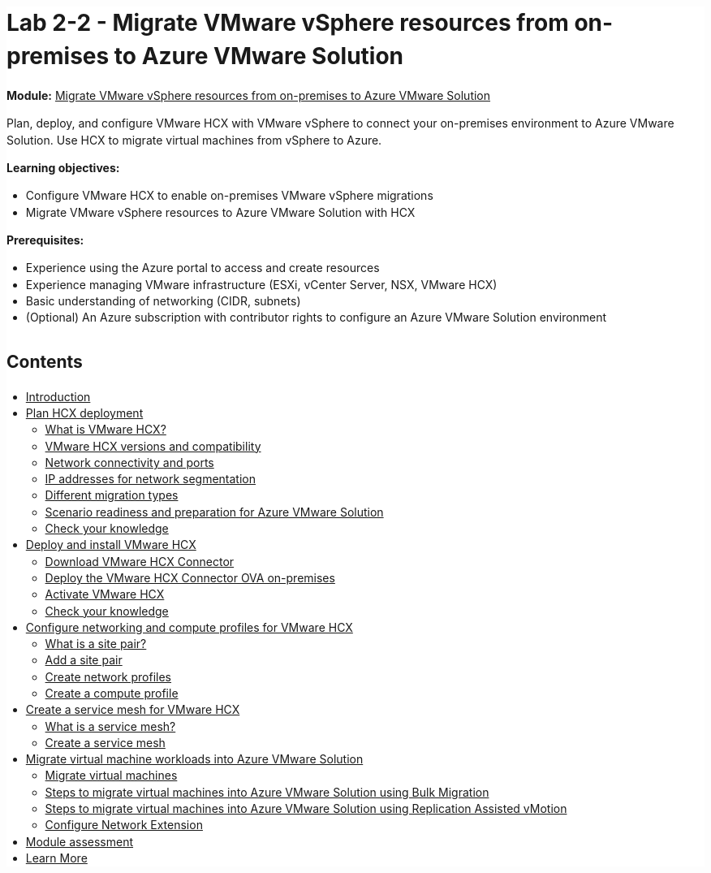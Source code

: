 # Lab 2-2 - Migrate VMware vSphere resources from on-premises to Azure VMware Solution

**Module:** [Migrate VMware vSphere resources from on-premises to Azure VMware Solution](https://learn.microsoft.com/en-us/training/modules/migrate-vmware-workloads-on-premises-azure-vmware-solution/)

Plan, deploy, and configure VMware HCX with VMware vSphere to connect your on-premises environment to Azure VMware Solution. Use HCX to migrate virtual machines from vSphere to Azure.

**Learning objectives:**

* Configure VMware HCX to enable on-premises VMware vSphere migrations
* Migrate VMware vSphere resources to Azure VMware Solution with HCX

**Prerequisites:**

* Experience using the Azure portal to access and create resources
* Experience managing VMware infrastructure (ESXi, vCenter Server, NSX, VMware HCX)
* Basic understanding of networking (CIDR, subnets)
* (Optional) An Azure subscription with contributor rights to configure an Azure VMware Solution environment


## Contents

* [Introduction](#introduction)
* [Plan HCX deployment](#plan-hcx-deployment)
  * [What is VMware HCX?](#what-is-vmware-hcx)
  * [VMware HCX versions and compatibility](#vmware-hcx-versions-and-compatibility)
  * [Network connectivity and ports](#network-connectivity-and-ports)
  * [IP addresses for network segmentation](#ip-addresses-for-network-segmentation)
  * [Different migration types](#different-migration-types)
  * [Scenario readiness and preparation for Azure VMware Solution](#scenario-readiness-and-preparation-for-azure-vmware-solution)
  * [Check your knowledge](#check-your-knowledge)
* [Deploy and install VMware HCX](#deploy-and-install-vmware-hcx)
  * [Download VMware HCX Connector](#download-vmware-hcx-connector)
  * [Deploy the VMware HCX Connector OVA on-premises](#deploy-the-vmware-hcx-connector-ova-on-premises)
  * [Activate VMware HCX](#activate-vmware-hcx)
  * [Check your knowledge](#check-your-knowledge-1)
* [Configure networking and compute profiles for VMware HCX](#configure-networking-and-compute-profiles-for-vmware-hcx)
  * [What is a site pair?](#what-is-a-site-pair)
  * [Add a site pair](#add-a-site-pair)
  * [Create network profiles](#create-network-profiles)
  * [Create a compute profile](#create-a-compute-profile)
* [Create a service mesh for VMware HCX](#create-a-service-mesh-for-vmware-hcx)
  * [What is a service mesh?](#what-is-a-service-mesh)
  * [Create a service mesh](#create-a-service-mesh)
* [Migrate virtual machine workloads into Azure VMware Solution](#migrate-virtual-machine-workloads-into-azure-vmware-solution)
  * [Migrate virtual machines](#migrate-virtual-machines)
  * [Steps to migrate virtual machines into Azure VMware Solution using Bulk Migration](#steps-to-migrate-virtual-machines-into-azure-vmware-solution-using-bulk-migration)
  * [Steps to migrate virtual machines into Azure VMware Solution using Replication Assisted vMotion](#steps-to-migrate-virtual-machines-into-azure-vmware-solution-using-replication-assisted-vmotion)
  * [Configure Network Extension](#configure-network-extension)
* [Module assessment](#module-assessment)
* [Learn More](#learn-more)
